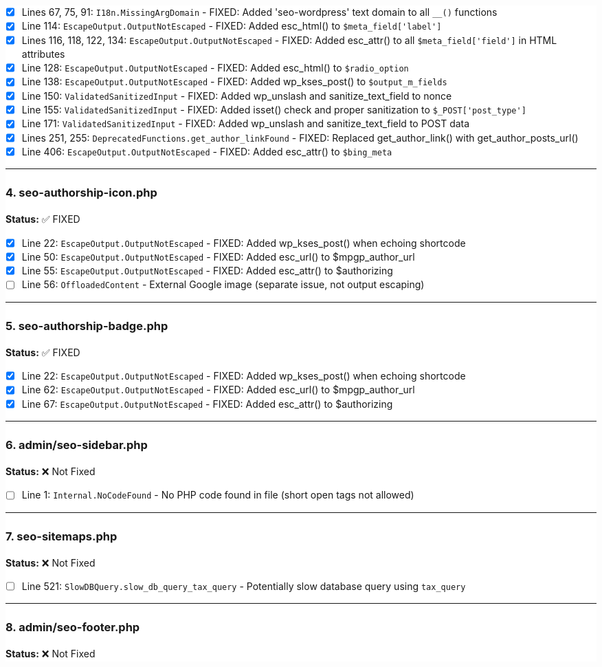 - [x] Lines 67, 75, 91: `I18n.MissingArgDomain` - FIXED: Added 'seo-wordpress' text domain to all `__()` functions
- [x] Line 114: `EscapeOutput.OutputNotEscaped` - FIXED: Added esc_html() to `$meta_field['label']`
- [x] Lines 116, 118, 122, 134: `EscapeOutput.OutputNotEscaped` - FIXED: Added esc_attr() to all `$meta_field['field']` in HTML attributes
- [x] Line 128: `EscapeOutput.OutputNotEscaped` - FIXED: Added esc_html() to `$radio_option`
- [x] Line 138: `EscapeOutput.OutputNotEscaped` - FIXED: Added wp_kses_post() to `$output_m_fields`
- [x] Line 150: `ValidatedSanitizedInput` - FIXED: Added wp_unslash and sanitize_text_field to nonce
- [x] Line 155: `ValidatedSanitizedInput` - FIXED: Added isset() check and proper sanitization to `$_POST['post_type']`
- [x] Line 171: `ValidatedSanitizedInput` - FIXED: Added wp_unslash and sanitize_text_field to POST data
- [x] Lines 251, 255: `DeprecatedFunctions.get_author_linkFound` - FIXED: Replaced get_author_link() with get_author_posts_url()
- [x] Line 406: `EscapeOutput.OutputNotEscaped` - FIXED: Added esc_attr() to `$bing_meta`

---

### 4. seo-authorship-icon.php
**Status:** ✅ FIXED

- [x] Line 22: `EscapeOutput.OutputNotEscaped` - FIXED: Added wp_kses_post() when echoing shortcode
- [x] Line 50: `EscapeOutput.OutputNotEscaped` - FIXED: Added esc_url() to $mpgp_author_url
- [x] Line 55: `EscapeOutput.OutputNotEscaped` - FIXED: Added esc_attr() to $authorizing
- [ ] Line 56: `OffloadedContent` - External Google image (separate issue, not output escaping)

---

### 5. seo-authorship-badge.php
**Status:** ✅ FIXED

- [x] Line 22: `EscapeOutput.OutputNotEscaped` - FIXED: Added wp_kses_post() when echoing shortcode
- [x] Line 62: `EscapeOutput.OutputNotEscaped` - FIXED: Added esc_url() to $mpgp_author_url
- [x] Line 67: `EscapeOutput.OutputNotEscaped` - FIXED: Added esc_attr() to $authorizing

---

### 6. admin/seo-sidebar.php
**Status:** ❌ Not Fixed

- [ ] Line 1: `Internal.NoCodeFound` - No PHP code found in file (short open tags not allowed)

---

### 7. seo-sitemaps.php
**Status:** ❌ Not Fixed

- [ ] Line 521: `SlowDBQuery.slow_db_query_tax_query` - Potentially slow database query using `tax_query`

---

### 8. admin/seo-footer.php
**Status:** ❌ Not Fixed
